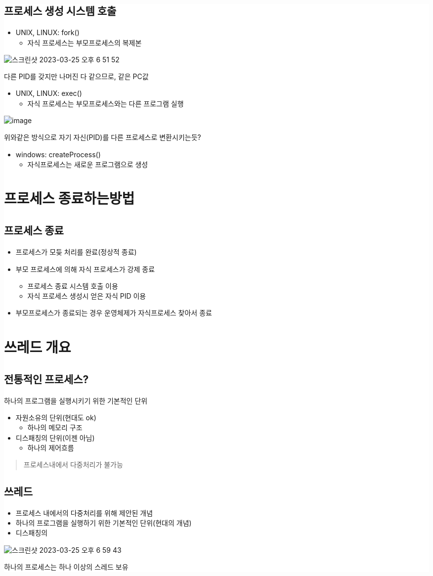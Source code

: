 ## 프로세스 생성 시스템 호출
- UNIX, LINUX: fork()
  - 자식 프로세스는 부모프로세스의 복제본

<img width="790" alt="스크린샷 2023-03-25 오후 6 51 52" src="https://user-images.githubusercontent.com/85499582/227710074-334300a7-379e-4f61-b4f6-231d29172d64.png">

다른 PID를 갖지만 나머진 다 같으므로, 같은 PC값

- UNIX, LINUX: exec()
  - 자식 프로세스는 부모프로세스와는 다른 프로그램 실행

<img width="785" alt="image" src="https://user-images.githubusercontent.com/85499582/227710166-293ab4a2-7c08-4e75-811e-f7ad3151baaf.png">

위와같은 방식으로 자기 자신(PID)를 다른 프로세스로 변환시키는듯?


- windows: createProcess()
  - 자식프로세스는 새로운 프로그램으로 생성


# 프로세스 종료하는방법
## 프로세스 종료
- 프로세스가 모듲 처리를 완료(정상적 종료)
- 부모 프로세스에 의해 자식 프로세스가 강제 종료
  - 프로세스 종료 시스템 호출 이용
  - 자식 프로세스 생성시 얻은 자식 PID 이용

- 부모프로세스가 종료되는 경우 운영체제가 자식프로세스 찾아서 종료



# 쓰레드 개요
## 전통적인 프로세스?
하나의 프로그램을 실행시키기 위한 기본적인 단위
- 자원소유의 단위(현대도 ok)
  - 하나의 메모리 구조
- 디스패칭의 단위(이젠 아님)
  - 하나의 제어흐름

> 프로세스내에서 다중처리가 불가능

## 쓰레드
- 프로세스 내에서의 다중처리를 위해 제안된 개념
- 하나의 프로그램을 실행하기 위한 기본적인 단위(현대의 개념)
- 디스패칭의 

<img width="360" alt="스크린샷 2023-03-25 오후 6 59 43" src="https://user-images.githubusercontent.com/85499582/227710445-4baad493-3a16-4346-a732-0c6c51937aac.png">

하나의 프로세스는 하나 이상의 스레드 보유
